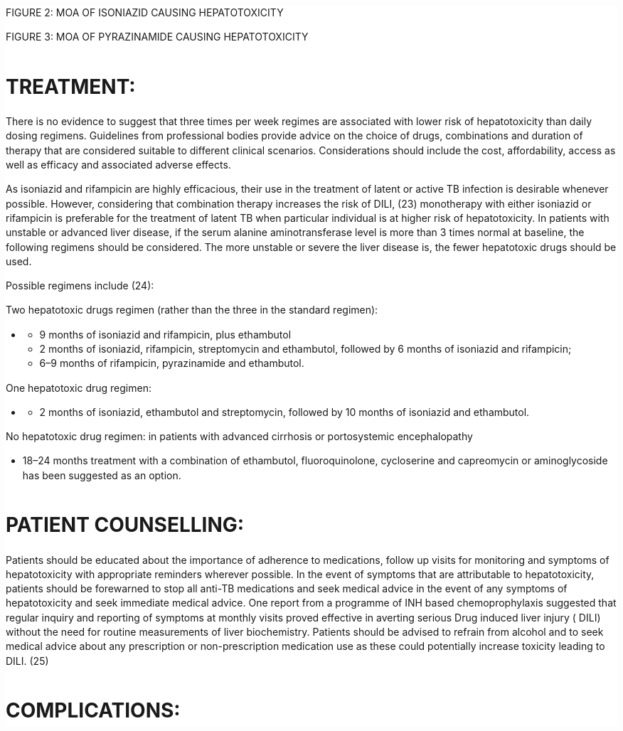 

FIGURE 2: MOA OF ISONIAZID CAUSING HEPATOTOXICITY



FIGURE 3: MOA OF PYRAZINAMIDE CAUSING HEPATOTOXICITY

# TREATMENT:

There is no evidence to suggest that three times per week regimes are associated with lower risk of hepatotoxicity than daily dosing regimens. Guidelines from professional bodies provide advice on the choice of drugs, combinations and duration of therapy that are considered suitable to different clinical scenarios. Considerations should include the cost, affordability, access as well as efficacy and associated adverse effects.

As isoniazid and rifampicin are highly efficacious, their use in the treatment of latent or active TB infection is desirable whenever possible. However, considering that combination therapy increases the risk of DILI, (23) monotherapy with either isoniazid or rifampicin is preferable for the treatment of latent TB when particular individual is at higher risk of hepatotoxicity. In patients with unstable or advanced liver disease, if the serum alanine aminotransferase level is more than 3 times normal at baseline, the following regimens should be considered. The more unstable or severe the liver disease is, the fewer hepatotoxic drugs should be used.

Possible regimens include (24):

Two hepatotoxic drugs regimen (rather than the three in the standard regimen):

* + 9 months of isoniazid and rifampicin, plus ethambutol
  * 2 months of isoniazid, rifampicin, streptomycin and ethambutol, followed by 6 months of isoniazid and rifampicin;
  * 6–9 months of rifampicin, pyrazinamide and ethambutol.

One hepatotoxic drug regimen:

* + 2 months of isoniazid, ethambutol and streptomycin, followed by 10 months of isoniazid and ethambutol.

No hepatotoxic drug regimen: in patients with advanced cirrhosis or portosystemic encephalopathy

* 18–24 months treatment with a combination of ethambutol, fluoroquinolone, cycloserine and capreomycin or aminoglycoside has been suggested as an option.

# PATIENT COUNSELLING:

Patients should be educated about the importance of adherence to medications, follow up visits for monitoring and symptoms of hepatotoxicity with appropriate reminders wherever possible. In the event of symptoms that are attributable to hepatotoxicity, patients should be forewarned to stop all anti-TB medications and seek medical advice in the event of any symptoms of hepatotoxicity and seek immediate medical advice. One report from a programme of INH based chemoprophylaxis suggested that regular inquiry and reporting of symptoms at monthly visits proved effective in averting serious Drug induced liver injury ( DILI) without the need for routine measurements of liver biochemistry. Patients should be advised to refrain from alcohol and to seek medical advice about any prescription or non-prescription medication use as these could potentially increase toxicity leading to DILI. (25)

# COMPLICATIONS:

